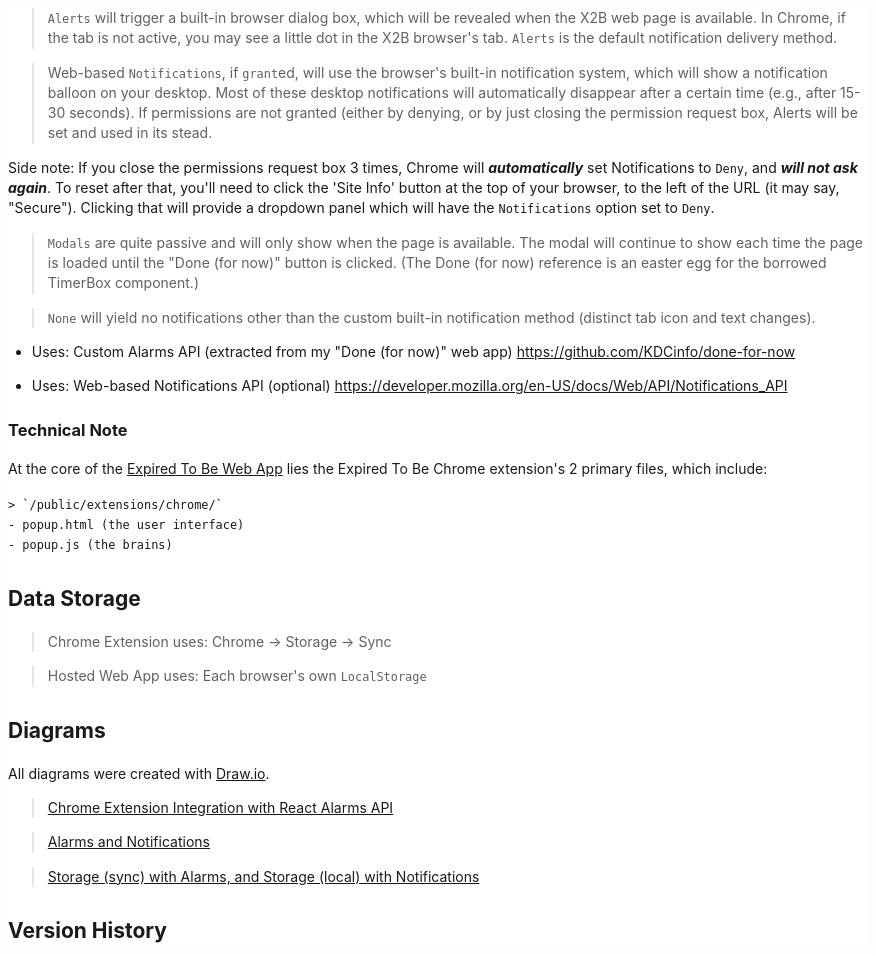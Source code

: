   > `Alerts` will trigger a built-in browser dialog box, which will be revealed when the X2B web page is available. In Chrome, if the tab is not active, you may see a little dot in the X2B browser's tab. `Alerts` is the default notification delivery method.

  > Web-based `Notifications`, if `grant`ed, will use the browser's built-in notification system, which will show a notification balloon on your desktop. Most of these desktop notifications will automatically disappear after a certain time (e.g., after 15-30 seconds). If permissions are not granted (either by denying, or by just closing the permission request box, Alerts will be set and used in its stead.

  Side note: If you close the permissions request box 3 times, Chrome will ___automatically___ set Notifications to `Deny`, and ___will not ask again___. To reset after that, you'll need to click the 'Site Info' button at the top of your browser, to the left of the URL (it may say, "Secure"). Clicking that will provide a dropdown panel which will have the `Notifications` option set to `Deny`.

  > `Modals` are quite passive and will only show when the page is available. The modal will continue to show each time the page is loaded until the "Done (for now)" button is clicked. (The Done (for now) reference is an easter egg for the borrowed TimerBox component.)

  > `None` will yield no notifications other than the custom built-in notification method (distinct tab icon and text changes).

  - Uses: Custom Alarms API (extracted from my "Done (for now)" web app)
    https://github.com/KDCinfo/done-for-now

  - Uses: Web-based Notifications API (optional)
    https://developer.mozilla.org/en-US/docs/Web/API/Notifications_API

### Technical Note

At the core of the [Expired To Be Web App](https://github.com/KDCinfo/expired-to-be) lies the Expired To Be Chrome extension's 2 primary files, which include:

    > `/public/extensions/chrome/`
    - popup.html (the user interface)
    - popup.js (the brains)

## Data Storage

  > Chrome Extension uses: Chrome -> Storage -> Sync

  > Hosted Web App uses: Each browser's own `LocalStorage`

## Diagrams

All diagrams were created with [Draw.io](https://www.draw.io/).

  > [Chrome Extension Integration with React Alarms API](/public/x2b/expired-to-be_page-load_07.svg)

  > [Alarms and Notifications](/public/x2b/x2b-with-alarms.svg)

  > [Storage (sync) with Alarms, and Storage (local) with Notifications](https://www.draw.io/?lightbox=1&highlight=0000ff&edit=_blank&layers=1&nav=1&title=expired-to-be.xml#Uhttps%3A%2F%2Fdrive.google.com%2Fuc%3Fid%3D1mTxbVo9d5hfpxvEPvz_4I65Cb0YU3LUG%26export%3Ddownload)

## Version History

